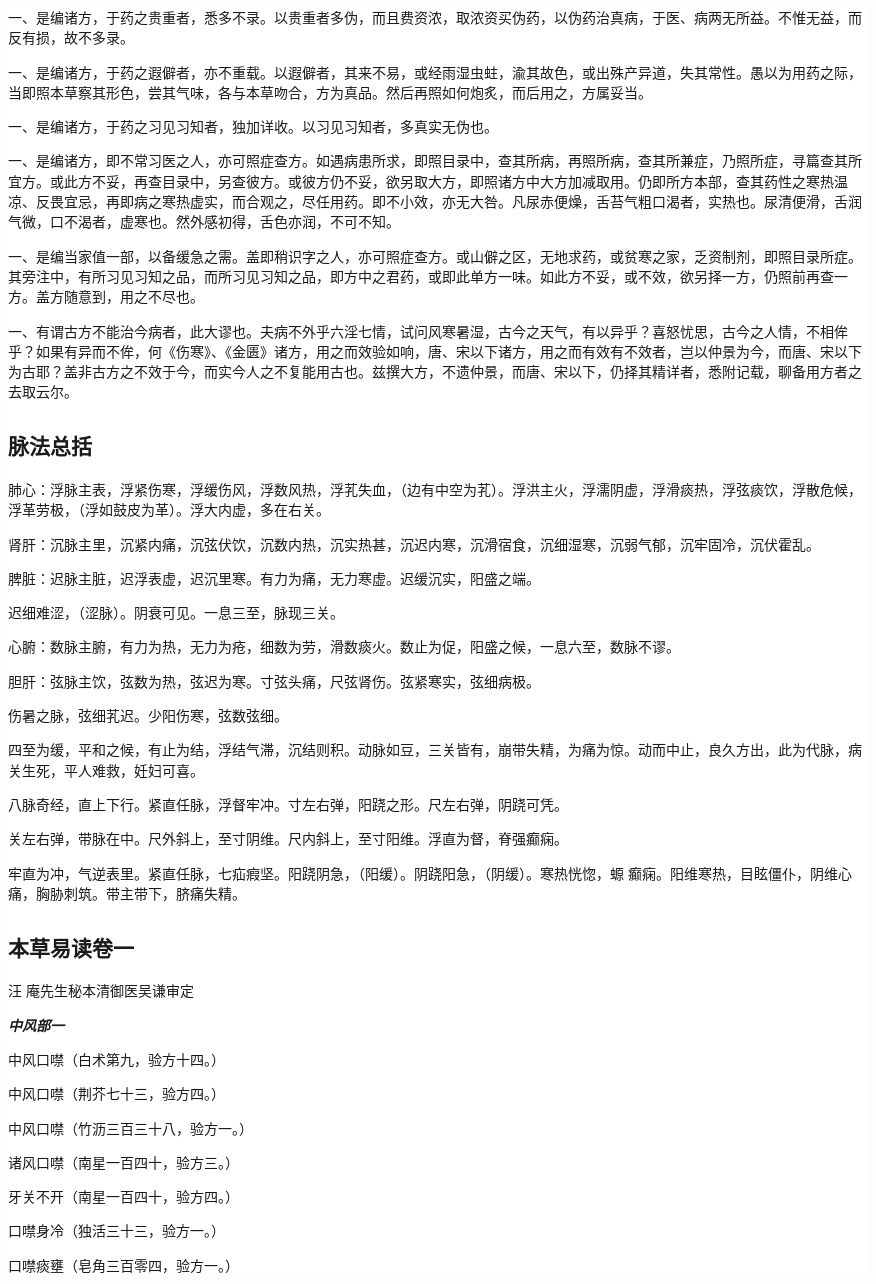 一、是编诸方，于药之贵重者，悉多不录。以贵重者多伪，而且费资浓，取浓资买伪药，以伪药治真病，于医、病两无所益。不惟无益，而反有损，故不多录。  

一、是编诸方，于药之遐僻者，亦不重载。以遐僻者，其来不易，或经雨湿虫蛀，渝其故色，或出殊产异道，失其常性。愚以为用药之际，当即照本草察其形色，尝其气味，各与本草吻合，方为真品。然后再照如何炮炙，而后用之，方属妥当。  

一、是编诸方，于药之习见习知者，独加详收。以习见习知者，多真实无伪也。  

一、是编诸方，即不常习医之人，亦可照症查方。如遇病患所求，即照目录中，查其所病，再照所病，查其所兼症，乃照所症，寻篇查其所宜方。或此方不妥，再查目录中，另查彼方。或彼方仍不妥，欲另取大方，即照诸方中大方加减取用。仍即所方本部，查其药性之寒热温凉、反畏宜忌，再即病之寒热虚实，而合观之，尽任用药。即不小效，亦无大咎。凡尿赤便燥，舌苔气粗口渴者，实热也。尿清便滑，舌润气微，口不渴者，虚寒也。然外感初得，舌色亦润，不可不知。  

一、是编当家值一部，以备缓急之需。盖即稍识字之人，亦可照症查方。或山僻之区，无地求药，或贫寒之家，乏资制剂，即照目录所症。其旁注中，有所习见习知之品，而所习见习知之品，即方中之君药，或即此单方一味。如此方不妥，或不效，欲另择一方，仍照前再查一方。盖方随意到，用之不尽也。  

一、有谓古方不能治今病者，此大谬也。夫病不外乎六淫七情，试问风寒暑湿，古今之天气，有以异乎？喜怒忧思，古今之人情，不相侔乎？如果有异而不侔，何《伤寒》、《金匮》诸方，用之而效验如响，唐、宋以下诸方，用之而有效有不效者，岂以仲景为今，而唐、宋以下为古耶？盖非古方之不效于今，而实今人之不复能用古也。兹撰大方，不遗仲景，而唐、宋以下，仍择其精详者，悉附记载，聊备用方者之去取云尔。  

## 脉法总括  

肺心：浮脉主表，浮紧伤寒，浮缓伤风，浮数风热，浮芤失血，（边有中空为芤）。浮洪主火，浮濡阴虚，浮滑痰热，浮弦痰饮，浮散危候，浮革劳极，（浮如鼓皮为革）。浮大内虚，多在右关。  

肾肝：沉脉主里，沉紧内痛，沉弦伏饮，沉数内热，沉实热甚，沉迟内寒，沉滑宿食，沉细湿寒，沉弱气郁，沉牢固冷，沉伏霍乱。  

脾脏：迟脉主脏，迟浮表虚，迟沉里寒。有力为痛，无力寒虚。迟缓沉实，阳盛之端。  

迟细难涩，（涩脉）。阴衰可见。一息三至，脉现三关。  

心腑：数脉主腑，有力为热，无力为疮，细数为劳，滑数痰火。数止为促，阳盛之候，一息六至，数脉不谬。  

胆肝：弦脉主饮，弦数为热，弦迟为寒。寸弦头痛，尺弦肾伤。弦紧寒实，弦细病极。  

伤暑之脉，弦细芤迟。少阳伤寒，弦数弦细。  

四至为缓，平和之候，有止为结，浮结气滞，沉结则积。动脉如豆，三关皆有，崩带失精，为痛为惊。动而中止，良久方出，此为代脉，病关生死，平人难救，妊妇可喜。  

八脉奇经，直上下行。紧直任脉，浮督牢冲。寸左右弹，阳跷之形。尺左右弹，阴跷可凭。  

关左右弹，带脉在中。尺外斜上，至寸阴维。尺内斜上，至寸阳维。浮直为督，脊强癫痫。  

牢直为冲，气逆表里。紧直任脉，七疝瘕坚。阳跷阴急，（阳缓）。阴跷阳急，（阴缓）。寒热恍惚，螈 癫痫。阳维寒热，目眩僵仆，阴维心痛，胸胁刺筑。带主带下，脐痛失精。  

## 本草易读卷一  

汪 庵先生秘本清御医吴谦审定  

***中风部一***  

中风口噤（白术第九，验方十四。）  

中风口噤（荆芥七十三，验方四。）  

中风口噤（竹沥三百三十八，验方一。）  

诸风口噤（南星一百四十，验方三。）  

牙关不开（南星一百四十，验方四。）  

口噤身冷（独活三十三，验方一。）  

口噤痰壅（皂角三百零四，验方一。）  
